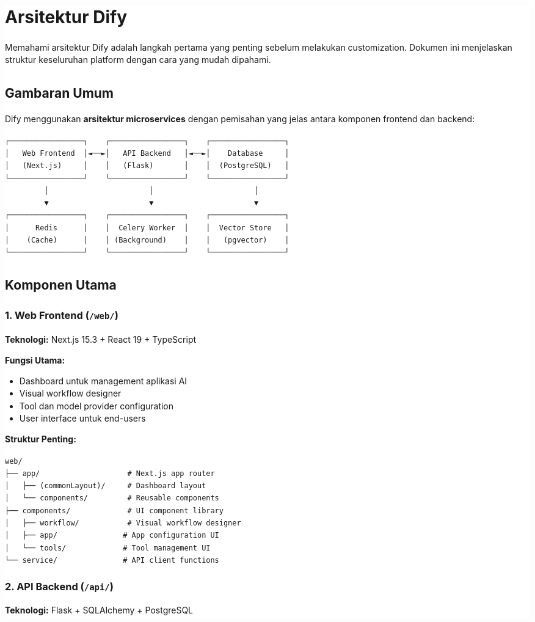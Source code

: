 # Arsitektur Dify

Memahami arsitektur Dify adalah langkah pertama yang penting sebelum melakukan customization. Dokumen ini menjelaskan struktur keseluruhan platform dengan cara yang mudah dipahami.

## Gambaran Umum

Dify menggunakan **arsitektur microservices** dengan pemisahan yang jelas antara komponen frontend dan backend:

```
┌─────────────────┐    ┌─────────────────┐    ┌─────────────────┐
│   Web Frontend  │◄──►│   API Backend   │◄──►│    Database     │
│   (Next.js)     │    │   (Flask)       │    │  (PostgreSQL)   │
└─────────────────┘    └─────────────────┘    └─────────────────┘
         │                       │                       │
         ▼                       ▼                       ▼
┌─────────────────┐    ┌─────────────────┐    ┌─────────────────┐
│      Redis      │    │  Celery Worker  │    │  Vector Store   │
│    (Cache)      │    │ (Background)    │    │   (pgvector)    │
└─────────────────┘    └─────────────────┘    └─────────────────┘
```

## Komponen Utama

### 1. Web Frontend (`/web/`)

**Teknologi:** Next.js 15.3 + React 19 + TypeScript

**Fungsi Utama:**
- Dashboard untuk management aplikasi AI
- Visual workflow designer
- Tool dan model provider configuration
- User interface untuk end-users

**Struktur Penting:**
```
web/
├── app/                    # Next.js app router
│   ├── (commonLayout)/     # Dashboard layout
│   └── components/         # Reusable components
├── components/             # UI component library
│   ├── workflow/           # Visual workflow designer
│   ├── app/               # App configuration UI
│   └── tools/             # Tool management UI
└── service/               # API client functions
```

### 2. API Backend (`/api/`)

**Teknologi:** Flask + SQLAlchemy + PostgreSQL
